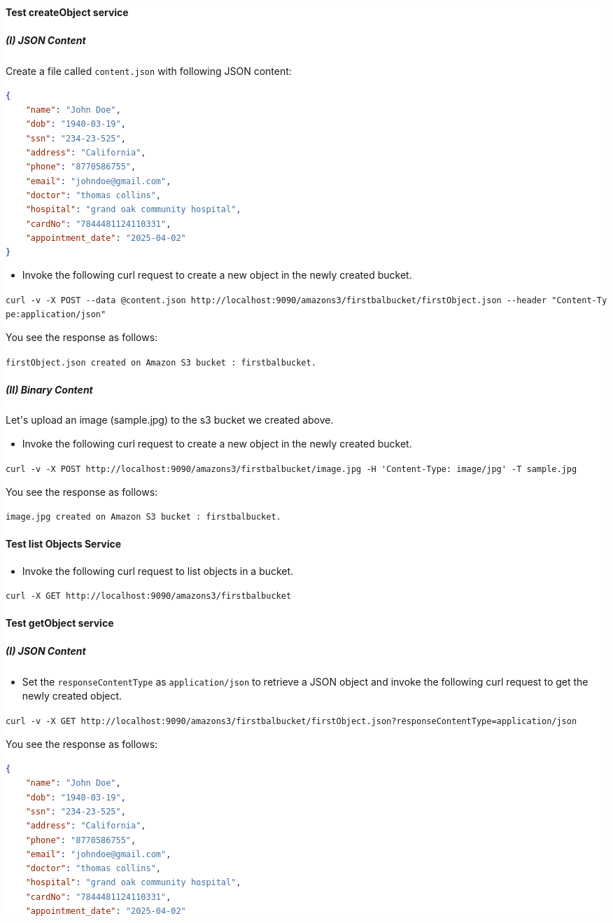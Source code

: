 #### Test createObject service
##### (I) JSON Content
Create a file called `content.json` with following JSON content:
```json
{
    "name": "John Doe",
    "dob": "1940-03-19",
    "ssn": "234-23-525",
    "address": "California",
    "phone": "8770586755",
    "email": "johndoe@gmail.com",
    "doctor": "thomas collins",
    "hospital": "grand oak community hospital",
    "cardNo": "7844481124110331",
    "appointment_date": "2025-04-02"
}
```
- Invoke the following curl request to create a new object in the newly created bucket.
```
curl -v -X POST --data @content.json http://localhost:9090/amazons3/firstbalbucket/firstObject.json --header "Content-Type:application/json"
```
You see the response as follows:
```
firstObject.json created on Amazon S3 bucket : firstbalbucket.
```

##### (II) Binary Content
Let's upload an image (sample.jpg) to the s3 bucket we created above. 
- Invoke the following curl request to create a new object in the newly created bucket.
```
curl -v -X POST http://localhost:9090/amazons3/firstbalbucket/image.jpg -H 'Content-Type: image/jpg' -T sample.jpg
```
You see the response as follows:
```
image.jpg created on Amazon S3 bucket : firstbalbucket.
```

#### Test list Objects Service
- Invoke the following curl request to list objects in a bucket.
```
curl -X GET http://localhost:9090/amazons3/firstbalbucket
```

#### Test getObject service
##### (I) JSON Content
- Set the `responseContentType` as `application/json` to retrieve a JSON object and invoke the following curl request to get the newly created object.
```
curl -v -X GET http://localhost:9090/amazons3/firstbalbucket/firstObject.json?responseContentType=application/json
```
You see the response as follows:
```json
{
    "name": "John Doe",
    "dob": "1940-03-19",
    "ssn": "234-23-525",
    "address": "California",
    "phone": "8770586755",
    "email": "johndoe@gmail.com",
    "doctor": "thomas collins",
    "hospital": "grand oak community hospital",
    "cardNo": "7844481124110331",
    "appointment_date": "2025-04-02"
```